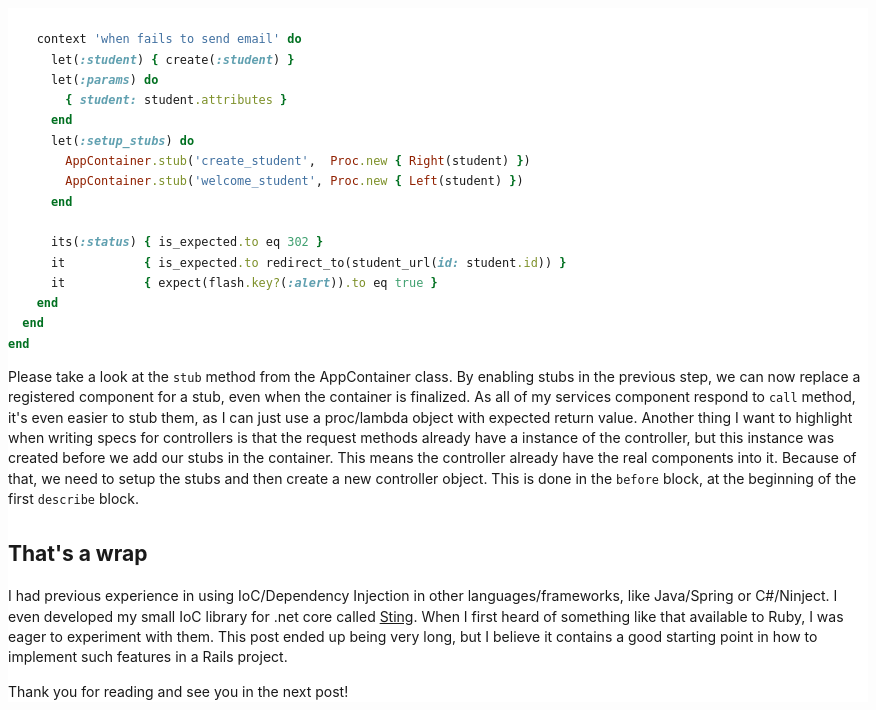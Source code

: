 ```ruby

    context 'when fails to send email' do
      let(:student) { create(:student) }
      let(:params) do
        { student: student.attributes }
      end
      let(:setup_stubs) do
        AppContainer.stub('create_student',  Proc.new { Right(student) })
        AppContainer.stub('welcome_student', Proc.new { Left(student) })
      end

      its(:status) { is_expected.to eq 302 }
      it           { is_expected.to redirect_to(student_url(id: student.id)) }
      it           { expect(flash.key?(:alert)).to eq true }
    end
  end
end
```
Please take a look at the `stub` method from the AppContainer class. By enabling stubs in the previous step, we can now replace a registered component for a stub, even when the container is finalized. As all of my services component respond to `call` method, it's even easier to stub them, as I can just use a proc/lambda object with expected return value.
Another thing I want to highlight when writing specs for controllers is that the request methods already have a instance of the controller, but this instance was created before we add our stubs in the container. This means the controller already have the real components into it. Because of that, we need to setup the stubs and then create a new controller object. This is done in the `before` block, at the beginning of the first `describe` block.

## That's a wrap
I had previous experience in using IoC/Dependency Injection in other languages/frameworks, like Java/Spring or C#/Ninject. I even developed my small IoC library for .net core called [Sting](https://github.com/gmmoreira/sting-ioc). When I first heard of something like that available to Ruby, I was eager to experiment with them. This post ended up being very long, but I believe it contains a good starting point in how to implement such features in a Rails project.

Thank you for reading and see you in the next post!
